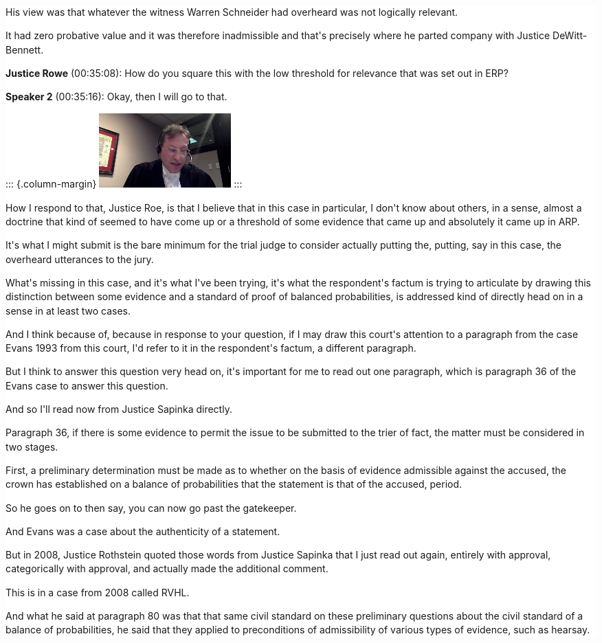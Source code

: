 His view was that whatever the witness Warren Schneider had overheard was not logically relevant.

It had zero probative value and it was therefore inadmissible and that's precisely where he parted company with Justice DeWitt-Bennett.

**Justice Rowe** (00:35:08): How do you square this with the low threshold for relevance that was set out in ERP?

**Speaker 2** (00:35:16): Okay, then I will go to that.

::: {.column-margin}
![](2210.png)
:::

How I respond to that, Justice Roe, is that I believe that in this case in particular, I don't know about others, in a sense, almost a doctrine that kind of seemed to have come up or a threshold of some evidence that came up and absolutely it came up in ARP.

It's what I might submit is the bare minimum for the trial judge to consider actually putting the, putting, say in this case, the overheard utterances to the jury.

What's missing in this case, and it's what I've been trying, it's what the respondent's factum is trying to articulate by drawing this distinction between some evidence and a standard of proof of balanced probabilities, is addressed kind of directly head on in a sense in at least two cases.

And I think because of, because in response to your question, if I may draw this court's attention to a paragraph from the case Evans 1993 from this court, I'd refer to it in the respondent's factum, a different paragraph.

But I think to answer this question very head on, it's important for me to read out one paragraph, which is paragraph 36 of the Evans case to answer this question.

And so I'll read now from Justice Sapinka directly.

Paragraph 36, if there is some evidence to permit the issue to be submitted to the trier of fact, the matter must be considered in two stages.

First, a preliminary determination must be made as to whether on the basis of evidence admissible against the accused, the crown has established on a balance of probabilities that the statement is that of the accused, period.

So he goes on to then say, you can now go past the gatekeeper.

And Evans was a case about the authenticity of a statement.

But in 2008, Justice Rothstein quoted those words from Justice Sapinka that I just read out again, entirely with approval, categorically with approval, and actually made the additional comment.

This is in a case from 2008 called RVHL.

And what he said at paragraph 80 was that that same civil standard on these preliminary questions about the civil standard of a balance of probabilities, he said that they applied to preconditions of admissibility of various types of evidence, such as hearsay.
